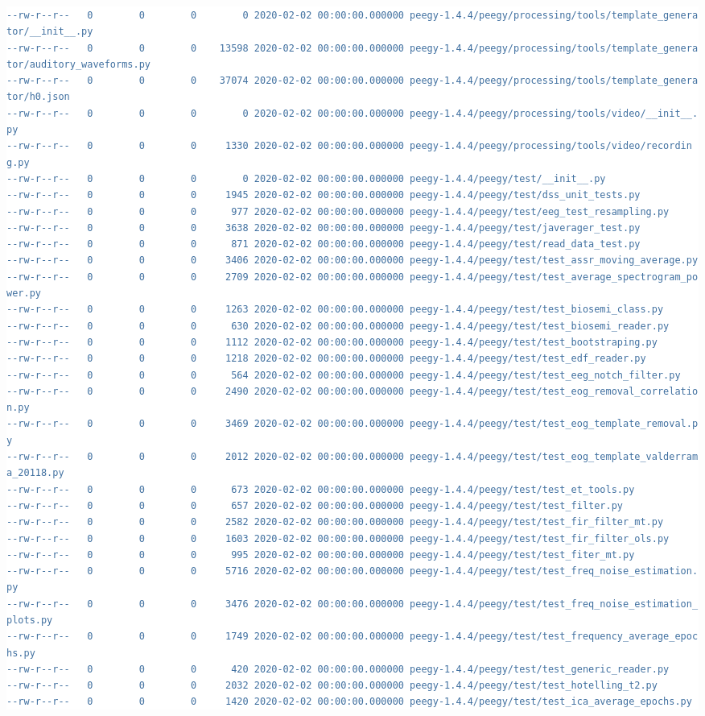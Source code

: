 ```diff
--rw-r--r--   0        0        0        0 2020-02-02 00:00:00.000000 peegy-1.4.4/peegy/processing/tools/template_generator/__init__.py
--rw-r--r--   0        0        0    13598 2020-02-02 00:00:00.000000 peegy-1.4.4/peegy/processing/tools/template_generator/auditory_waveforms.py
--rw-r--r--   0        0        0    37074 2020-02-02 00:00:00.000000 peegy-1.4.4/peegy/processing/tools/template_generator/h0.json
--rw-r--r--   0        0        0        0 2020-02-02 00:00:00.000000 peegy-1.4.4/peegy/processing/tools/video/__init__.py
--rw-r--r--   0        0        0     1330 2020-02-02 00:00:00.000000 peegy-1.4.4/peegy/processing/tools/video/recording.py
--rw-r--r--   0        0        0        0 2020-02-02 00:00:00.000000 peegy-1.4.4/peegy/test/__init__.py
--rw-r--r--   0        0        0     1945 2020-02-02 00:00:00.000000 peegy-1.4.4/peegy/test/dss_unit_tests.py
--rw-r--r--   0        0        0      977 2020-02-02 00:00:00.000000 peegy-1.4.4/peegy/test/eeg_test_resampling.py
--rw-r--r--   0        0        0     3638 2020-02-02 00:00:00.000000 peegy-1.4.4/peegy/test/javerager_test.py
--rw-r--r--   0        0        0      871 2020-02-02 00:00:00.000000 peegy-1.4.4/peegy/test/read_data_test.py
--rw-r--r--   0        0        0     3406 2020-02-02 00:00:00.000000 peegy-1.4.4/peegy/test/test_assr_moving_average.py
--rw-r--r--   0        0        0     2709 2020-02-02 00:00:00.000000 peegy-1.4.4/peegy/test/test_average_spectrogram_power.py
--rw-r--r--   0        0        0     1263 2020-02-02 00:00:00.000000 peegy-1.4.4/peegy/test/test_biosemi_class.py
--rw-r--r--   0        0        0      630 2020-02-02 00:00:00.000000 peegy-1.4.4/peegy/test/test_biosemi_reader.py
--rw-r--r--   0        0        0     1112 2020-02-02 00:00:00.000000 peegy-1.4.4/peegy/test/test_bootstraping.py
--rw-r--r--   0        0        0     1218 2020-02-02 00:00:00.000000 peegy-1.4.4/peegy/test/test_edf_reader.py
--rw-r--r--   0        0        0      564 2020-02-02 00:00:00.000000 peegy-1.4.4/peegy/test/test_eeg_notch_filter.py
--rw-r--r--   0        0        0     2490 2020-02-02 00:00:00.000000 peegy-1.4.4/peegy/test/test_eog_removal_correlation.py
--rw-r--r--   0        0        0     3469 2020-02-02 00:00:00.000000 peegy-1.4.4/peegy/test/test_eog_template_removal.py
--rw-r--r--   0        0        0     2012 2020-02-02 00:00:00.000000 peegy-1.4.4/peegy/test/test_eog_template_valderrama_20118.py
--rw-r--r--   0        0        0      673 2020-02-02 00:00:00.000000 peegy-1.4.4/peegy/test/test_et_tools.py
--rw-r--r--   0        0        0      657 2020-02-02 00:00:00.000000 peegy-1.4.4/peegy/test/test_filter.py
--rw-r--r--   0        0        0     2582 2020-02-02 00:00:00.000000 peegy-1.4.4/peegy/test/test_fir_filter_mt.py
--rw-r--r--   0        0        0     1603 2020-02-02 00:00:00.000000 peegy-1.4.4/peegy/test/test_fir_filter_ols.py
--rw-r--r--   0        0        0      995 2020-02-02 00:00:00.000000 peegy-1.4.4/peegy/test/test_fiter_mt.py
--rw-r--r--   0        0        0     5716 2020-02-02 00:00:00.000000 peegy-1.4.4/peegy/test/test_freq_noise_estimation.py
--rw-r--r--   0        0        0     3476 2020-02-02 00:00:00.000000 peegy-1.4.4/peegy/test/test_freq_noise_estimation_plots.py
--rw-r--r--   0        0        0     1749 2020-02-02 00:00:00.000000 peegy-1.4.4/peegy/test/test_frequency_average_epochs.py
--rw-r--r--   0        0        0      420 2020-02-02 00:00:00.000000 peegy-1.4.4/peegy/test/test_generic_reader.py
--rw-r--r--   0        0        0     2032 2020-02-02 00:00:00.000000 peegy-1.4.4/peegy/test/test_hotelling_t2.py
--rw-r--r--   0        0        0     1420 2020-02-02 00:00:00.000000 peegy-1.4.4/peegy/test/test_ica_average_epochs.py
```